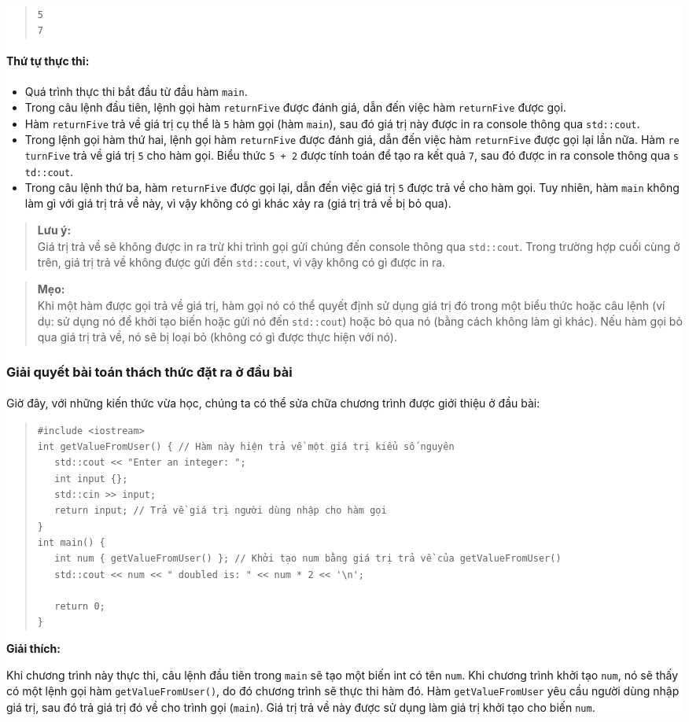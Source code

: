 >`5`\
>`7`

#### **Thứ tự thực thi:**


- Quá trình thực thi bắt đầu từ đầu hàm `main`.
- Trong câu lệnh đầu tiên, lệnh gọi hàm `returnFive` được đánh giá, dẫn đến việc hàm `returnFive` được gọi.
- Hàm `returnFive` trả về giá trị cụ thể là `5` hàm gọi (hàm `main`), sau đó giá trị này được in ra console thông qua `std::cout`.
- Trong lệnh gọi hàm thứ hai, lệnh gọi hàm `returnFive` được đánh giá, dẫn đến việc hàm `returnFive` được gọi lại lần nữa. Hàm `returnFive` trả về giá trị `5` cho hàm gọi. Biểu thức `5 + 2` được tính toán để tạo ra kết quả `7`, sau đó được in ra console thông qua `std::cout`.
- Trong câu lệnh thứ ba, hàm `returnFive` được gọi lại, dẫn đến việc giá trị `5` được trả về cho hàm gọi. Tuy nhiên, hàm `main` không làm gì với giá trị trả về này, vì vậy không có gì khác xảy ra (giá trị trả về bị bỏ qua).

>**Lưu ý:**<br>
>Giá trị trả về sẽ không được in ra trừ khi trình gọi gửi chúng đến console thông qua `std::cout`. Trong trường hợp cuối cùng ở trên, giá trị trả về không được gửi đến `std::cout`, vì vậy không có gì được in ra.

>**Mẹo:**<br>
>Khi một hàm được gọi trả về giá trị, hàm gọi nó có thể quyết định sử dụng giá trị đó trong một biểu thức hoặc câu lệnh (ví dụ: sử dụng nó để khởi tạo biến hoặc gửi nó đến `std::cout`) hoặc bỏ qua nó (bằng cách không làm gì khác). Nếu hàm gọi bỏ qua giá trị trả về, nó sẽ bị loại bỏ (không có gì được thực hiện với nó).

### **Giải quyết bài toán thách thức đặt ra ở đầu bài**

Giờ đây, với những kiến thức vừa học, chúng ta có thể sửa chữa chương trình được giới thiệu ở đầu bài:

>```
>#include <iostream>
>int getValueFromUser() { // Hàm này hiện trả về một giá trị kiểu số nguyên
>    std::cout << "Enter an integer: ";
>    int input {};
>    std::cin >> input;
>    return input; // Trả về giá trị người dùng nhập cho hàm gọi
>}
>int main() {
>    int num { getValueFromUser() }; // Khởi tạo num bằng giá trị trả về của getValueFromUser()
>    std::cout << num << " doubled is: " << num * 2 << '\n';
>
>    return 0;
>}
>```

**Giải thích:**

Khi chương trình này thực thi, câu lệnh đầu tiên trong `main` sẽ tạo một biến int có tên `num`. Khi chương trình khởi tạo `num`, nó sẽ thấy có một lệnh gọi hàm `getValueFromUser()`, do đó chương trình sẽ thực thi hàm đó. Hàm `getValueFromUser` yêu cầu người dùng nhập giá trị, sau đó trả giá trị đó về cho trình gọi (`main`). Giá trị trả về này được sử dụng làm giá trị khởi tạo cho biến `num`.
